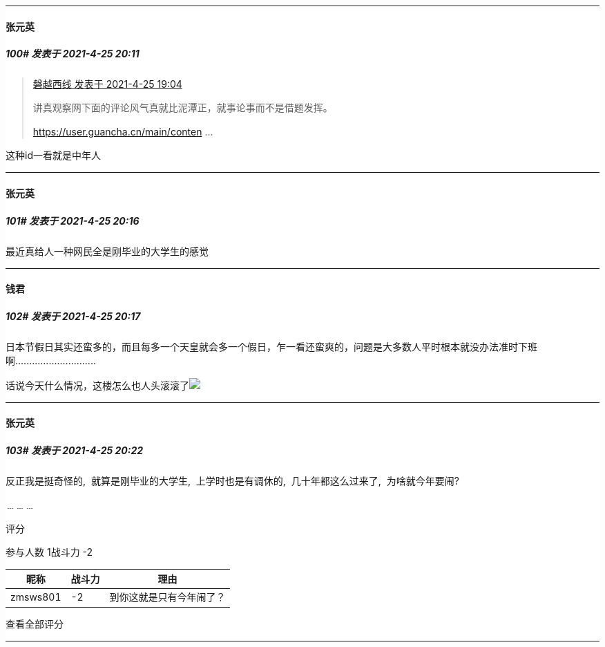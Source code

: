 *****

####  张元英  
##### 100#       发表于 2021-4-25 20:11


<blockquote><a href="httphttps://bbs.saraba1st.com/2b/forum.php?mod=redirect&amp;goto=findpost&amp;pid=51059005&amp;ptid=2000944" target="_blank">磐越西线 发表于 2021-4-25 19:04</a>

讲真观察网下面的评论风气真就比泥潭正，就事论事而不是借题发挥。

https://user.guancha.cn/main/conten ...</blockquote>
这种id一看就是中年人


*****

####  张元英  
##### 101#       发表于 2021-4-25 20:16


最近真给人一种网民全是刚毕业的大学生的感觉


*****

####  钱君  
##### 102#       发表于 2021-4-25 20:17


日本节假日其实还蛮多的，而且每多一个天皇就会多一个假日，乍一看还蛮爽的，问题是大多数人平时根本就没办法准时下班啊.............................


话说今天什么情况，这楼怎么也人头滚滚了<img src="https://static.saraba1st.com/image/smiley/face2017/117.png" referrerpolicy="no-referrer">


*****

####  张元英  
##### 103#       发表于 2021-4-25 20:22


反正我是挺奇怪的,  就算是刚毕业的大学生,  上学时也是有调休的,  几十年都这么过来了,  为啥就今年要闹?


﹍﹍﹍

评分


 参与人数 1战斗力 -2

|昵称|战斗力|理由|
|----|---|---|
| zmsws801|-2|到你这就是只有今年闹了？|


查看全部评分


*****
